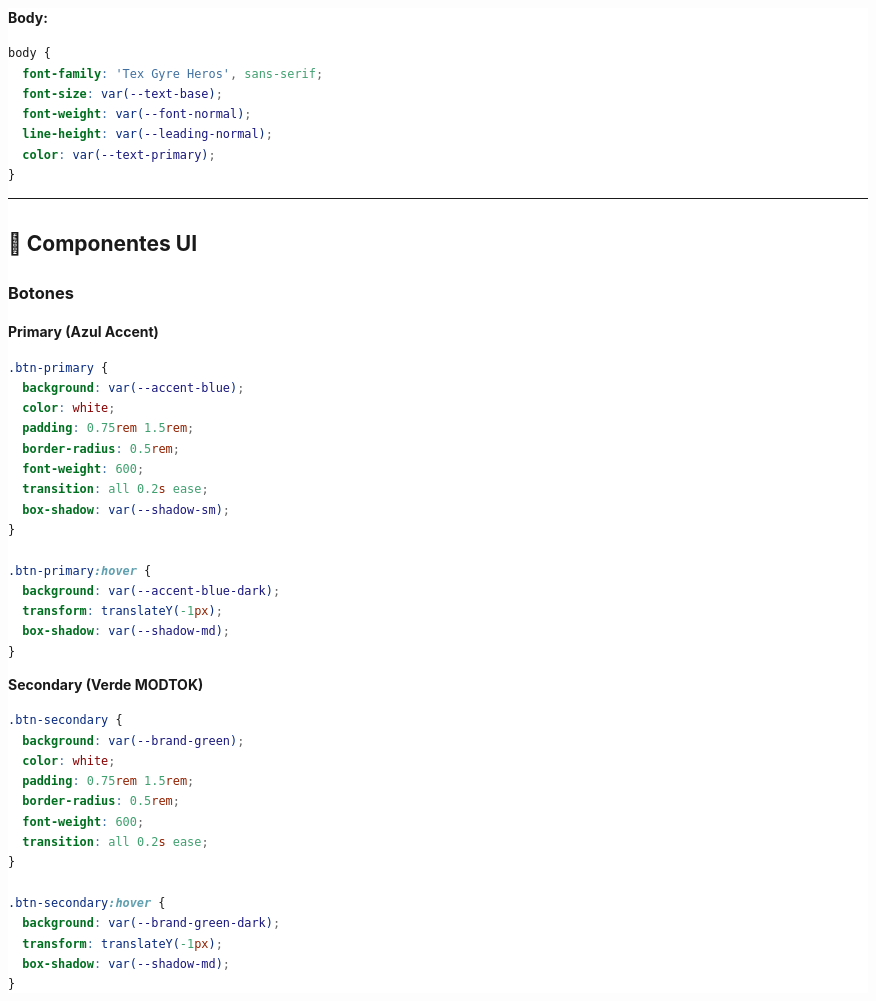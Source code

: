 **Body:**
```css
body {
  font-family: 'Tex Gyre Heros', sans-serif;
  font-size: var(--text-base);
  font-weight: var(--font-normal);
  line-height: var(--leading-normal);
  color: var(--text-primary);
}
```

---

## 🧱 Componentes UI

### Botones

**Primary (Azul Accent)**
```css
.btn-primary {
  background: var(--accent-blue);
  color: white;
  padding: 0.75rem 1.5rem;
  border-radius: 0.5rem;
  font-weight: 600;
  transition: all 0.2s ease;
  box-shadow: var(--shadow-sm);
}

.btn-primary:hover {
  background: var(--accent-blue-dark);
  transform: translateY(-1px);
  box-shadow: var(--shadow-md);
}
```

**Secondary (Verde MODTOK)**
```css
.btn-secondary {
  background: var(--brand-green);
  color: white;
  padding: 0.75rem 1.5rem;
  border-radius: 0.5rem;
  font-weight: 600;
  transition: all 0.2s ease;
}

.btn-secondary:hover {
  background: var(--brand-green-dark);
  transform: translateY(-1px);
  box-shadow: var(--shadow-md);
}
```
